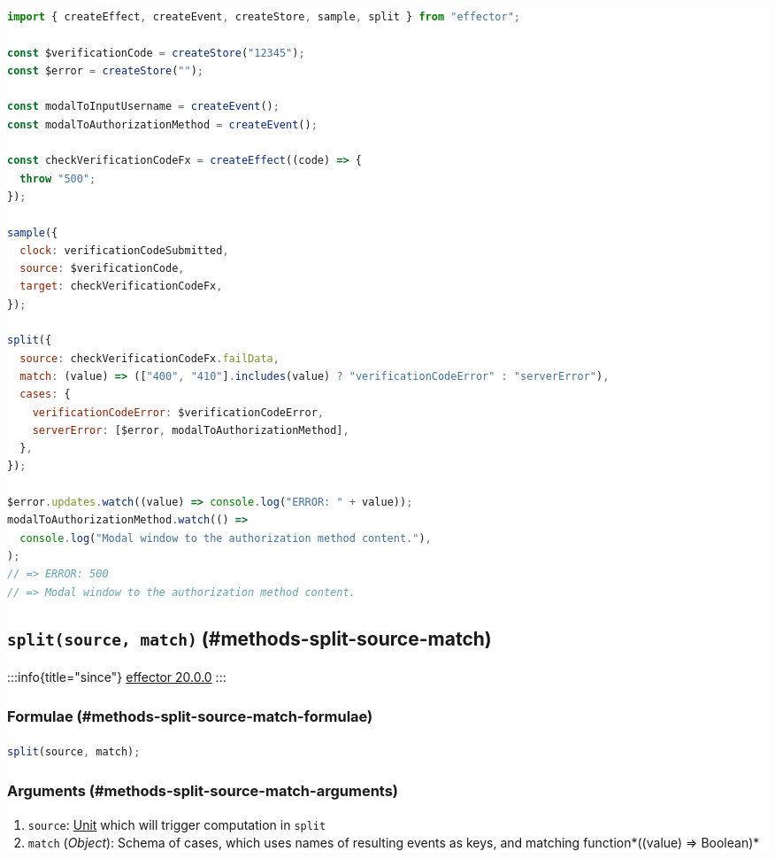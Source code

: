 ```js
import { createEffect, createEvent, createStore, sample, split } from "effector";

const $verificationCode = createStore("12345");
const $error = createStore("");

const modalToInputUsername = createEvent();
const modalToAuthorizationMethod = createEvent();

const checkVerificationCodeFx = createEffect((code) => {
  throw "500";
});

sample({
  clock: verificationCodeSubmitted,
  source: $verificationCode,
  target: checkVerificationCodeFx,
});

split({
  source: checkVerificationCodeFx.failData,
  match: (value) => (["400", "410"].includes(value) ? "verificationCodeError" : "serverError"),
  cases: {
    verificationCodeError: $verificationCodeError,
    serverError: [$error, modalToAuthorizationMethod],
  },
});

$error.updates.watch((value) => console.log("ERROR: " + value));
modalToAuthorizationMethod.watch(() =>
  console.log("Modal window to the authorization method content."),
);
// => ERROR: 500
// => Modal window to the authorization method content.
```

## `split(source, match)` (#methods-split-source-match)

:::info{title="since"}
[effector 20.0.0](https://changelog.effector.dev/#effector-20-0-0)
:::

### Formulae (#methods-split-source-match-formulae)

```ts
split(source, match);
```

### Arguments (#methods-split-source-match-arguments)

1. `source`: [Unit](/en/explanation/glossary#common-unit) which will trigger computation in `split`
2. `match` (_Object_): Schema of cases, which uses names of resulting events as keys, and matching function*((value) => Boolean)*

